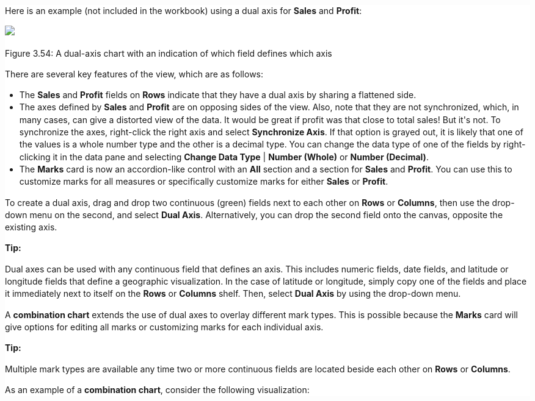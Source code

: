 Here is an example (not included in the workbook) using a dual axis for
**Sales** and **Profit**:

![](./images/B16021_03_54.png)

Figure 3.54: A dual-axis chart with an indication of which field defines
which axis

There are several key features of the view, which are as follows:

-   The **Sales** and **Profit** fields on **Rows** indicate that they
    have a dual axis by sharing a flattened side.
-   The axes defined by **Sales** and **Profit** are on opposing sides
    of the view. Also, note that they are not synchronized, which, in
    many cases, can give a distorted view of the data. It would be great
    if profit was that close to total sales! But it\'s not. To
    synchronize the axes, right-click the right axis and select
    **Synchronize Axis**. If that option is grayed out, it is likely
    that one of the values is a whole number type and the other is a
    decimal type. You can change the data type of one of the fields by
    right-clicking it in the data pane and selecting **Change Data
    Type** \| **Number (Whole)** or **Number (Decimal)**.
-   The **Marks** card is now an accordion-like control with an **All**
    section and a section for **Sales** and **Profit**. You can use this
    to customize marks for all measures or specifically customize marks
    for either **Sales** or **Profit**.

To create a dual axis, drag and
drop two continuous (green) fields next to each
other on **Rows** or **Columns**, then use the drop-down menu on the
second, and select **Dual Axis**. Alternatively, you can drop the second
field onto the canvas, opposite the existing axis.

**Tip:**

Dual axes can be used with any continuous field that defines an axis.
This includes numeric fields, date fields, and latitude or longitude
fields that define a geographic visualization. In the case of latitude
or longitude, simply copy one of the fields and place it immediately
next to itself on the **Rows** or **Columns** shelf. Then, select **Dual
Axis** by using the drop-down menu.


A **combination chart** extends the use of dual axes to overlay
different mark types. This is possible because the **Marks** card will
give options for editing all marks or customizing marks for each
individual axis.

**Tip:**

Multiple mark types are available any time two or more continuous fields
are located beside each other on **Rows** or **Columns**.


As an example of a **combination chart**, consider the following
visualization:
